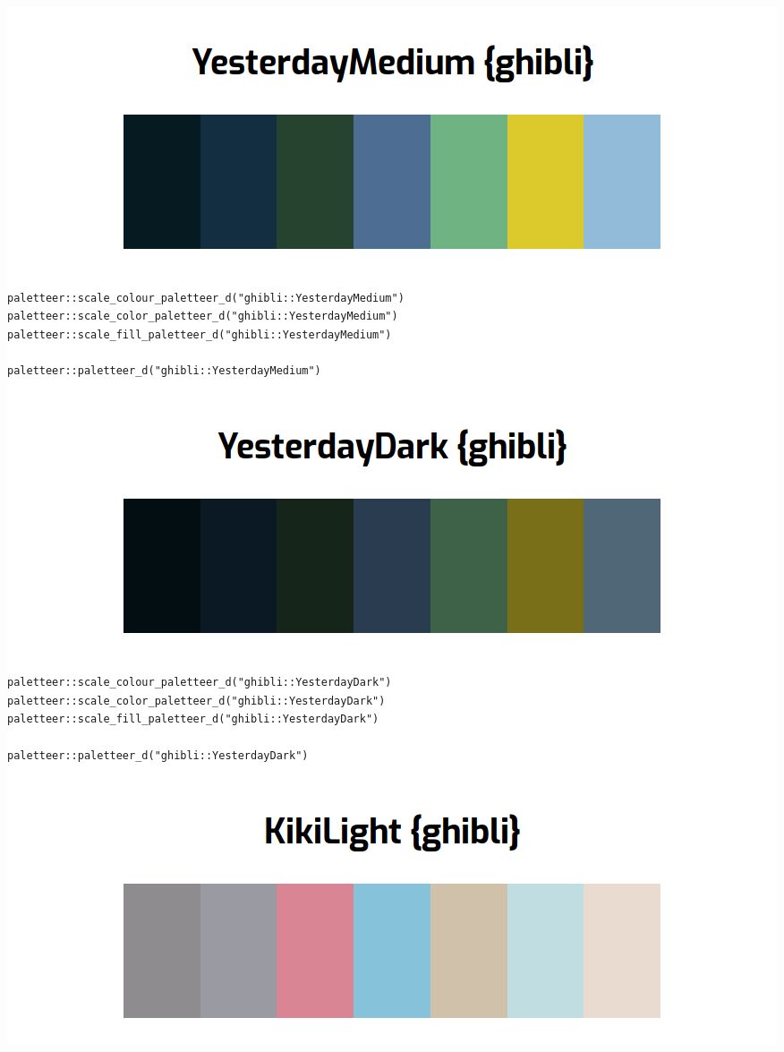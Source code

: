 <img src="README_files/figure-gfm/unnamed-chunk-7-132.png" style="display: block; margin: auto;" />

    paletteer::scale_colour_paletteer_d("ghibli::YesterdayMedium")
    paletteer::scale_color_paletteer_d("ghibli::YesterdayMedium")
    paletteer::scale_fill_paletteer_d("ghibli::YesterdayMedium")

    paletteer::paletteer_d("ghibli::YesterdayMedium")

<img src="README_files/figure-gfm/unnamed-chunk-7-133.png" style="display: block; margin: auto;" />

    paletteer::scale_colour_paletteer_d("ghibli::YesterdayDark")
    paletteer::scale_color_paletteer_d("ghibli::YesterdayDark")
    paletteer::scale_fill_paletteer_d("ghibli::YesterdayDark")

    paletteer::paletteer_d("ghibli::YesterdayDark")

<img src="README_files/figure-gfm/unnamed-chunk-7-134.png" style="display: block; margin: auto;" />
